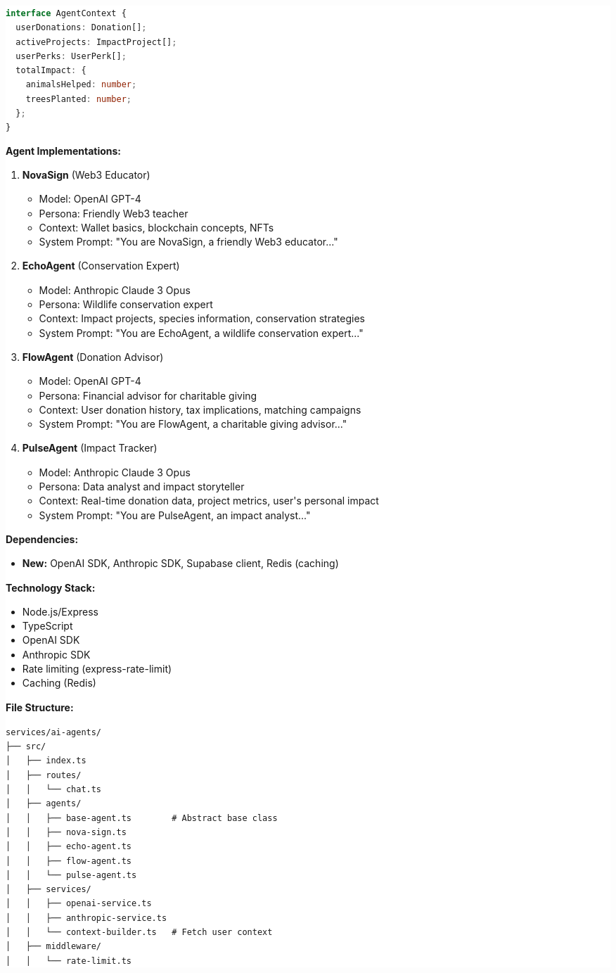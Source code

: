 ```typescript
interface AgentContext {
  userDonations: Donation[];
  activeProjects: ImpactProject[];
  userPerks: UserPerk[];
  totalImpact: {
    animalsHelped: number;
    treesPlanted: number;
  };
}
```

**Agent Implementations:**

1. **NovaSign** (Web3 Educator)
   - Model: OpenAI GPT-4
   - Persona: Friendly Web3 teacher
   - Context: Wallet basics, blockchain concepts, NFTs
   - System Prompt: "You are NovaSign, a friendly Web3 educator..."

2. **EchoAgent** (Conservation Expert)
   - Model: Anthropic Claude 3 Opus
   - Persona: Wildlife conservation expert
   - Context: Impact projects, species information, conservation strategies
   - System Prompt: "You are EchoAgent, a wildlife conservation expert..."

3. **FlowAgent** (Donation Advisor)
   - Model: OpenAI GPT-4
   - Persona: Financial advisor for charitable giving
   - Context: User donation history, tax implications, matching campaigns
   - System Prompt: "You are FlowAgent, a charitable giving advisor..."

4. **PulseAgent** (Impact Tracker)
   - Model: Anthropic Claude 3 Opus
   - Persona: Data analyst and impact storyteller
   - Context: Real-time donation data, project metrics, user's personal impact
   - System Prompt: "You are PulseAgent, an impact analyst..."

**Dependencies:**
- **New:** OpenAI SDK, Anthropic SDK, Supabase client, Redis (caching)

**Technology Stack:**
- Node.js/Express
- TypeScript
- OpenAI SDK
- Anthropic SDK
- Rate limiting (express-rate-limit)
- Caching (Redis)

**File Structure:**
```
services/ai-agents/
├── src/
│   ├── index.ts
│   ├── routes/
│   │   └── chat.ts
│   ├── agents/
│   │   ├── base-agent.ts        # Abstract base class
│   │   ├── nova-sign.ts
│   │   ├── echo-agent.ts
│   │   ├── flow-agent.ts
│   │   └── pulse-agent.ts
│   ├── services/
│   │   ├── openai-service.ts
│   │   ├── anthropic-service.ts
│   │   └── context-builder.ts   # Fetch user context
│   ├── middleware/
│   │   └── rate-limit.ts
```